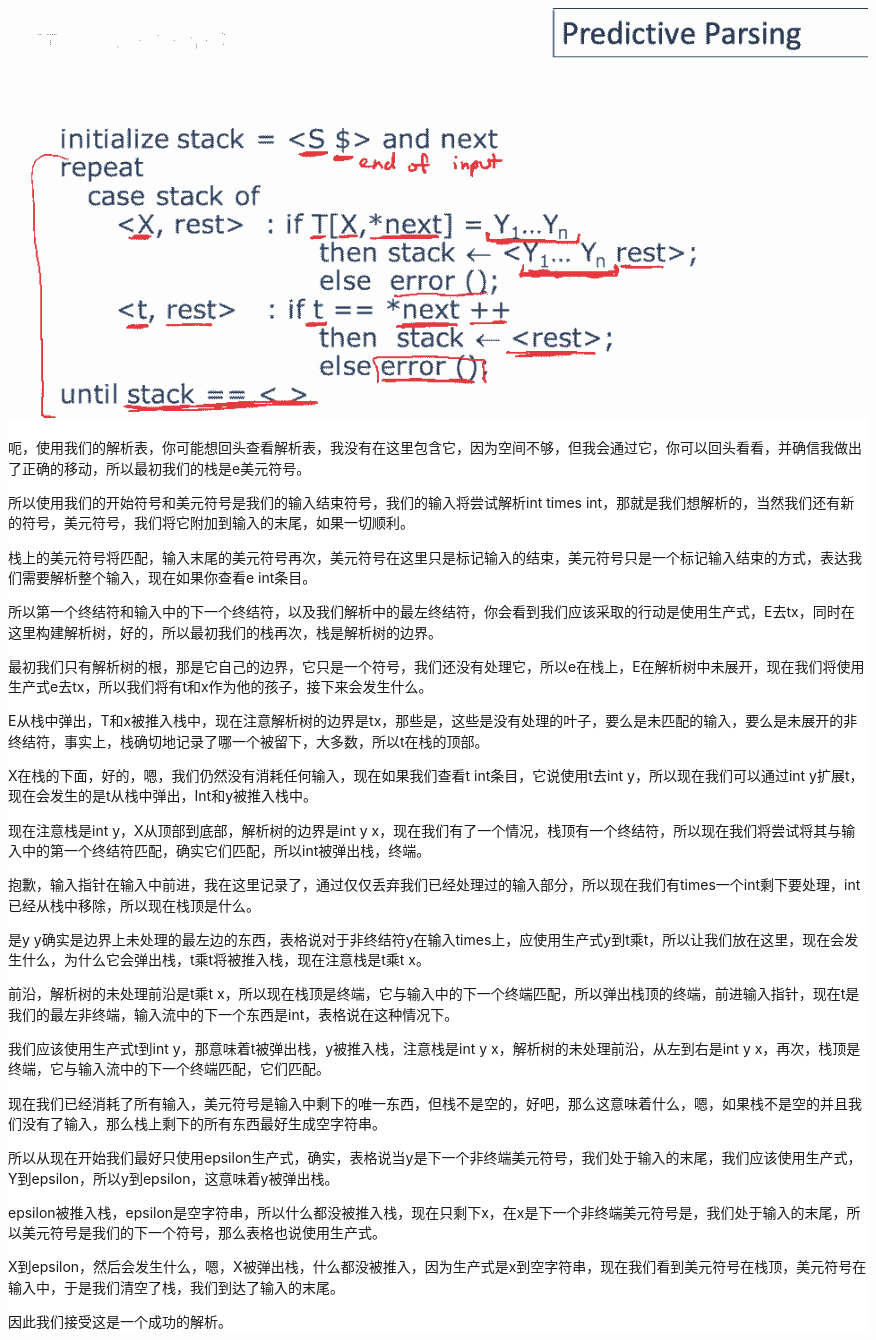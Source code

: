 ![](img/dabd743375f0ce30c65d64db88f90f9d_24.png)

呃，使用我们的解析表，你可能想回头查看解析表，我没有在这里包含它，因为空间不够，但我会通过它，你可以回头看看，并确信我做出了正确的移动，所以最初我们的栈是e美元符号。

所以使用我们的开始符号和美元符号是我们的输入结束符号，我们的输入将尝试解析int times int，那就是我们想解析的，当然我们还有新的符号，美元符号，我们将它附加到输入的末尾，如果一切顺利。

栈上的美元符号将匹配，输入末尾的美元符号再次，美元符号在这里只是标记输入的结束，美元符号只是一个标记输入结束的方式，表达我们需要解析整个输入，现在如果你查看e int条目。

所以第一个终结符和输入中的下一个终结符，以及我们解析中的最左终结符，你会看到我们应该采取的行动是使用生产式，E去tx，同时在这里构建解析树，好的，所以最初我们的栈再次，栈是解析树的边界。

最初我们只有解析树的根，那是它自己的边界，它只是一个符号，我们还没有处理它，所以e在栈上，E在解析树中未展开，现在我们将使用生产式e去tx，所以我们将有t和x作为他的孩子，接下来会发生什么。

E从栈中弹出，T和x被推入栈中，现在注意解析树的边界是tx，那些是，这些是没有处理的叶子，要么是未匹配的输入，要么是未展开的非终结符，事实上，栈确切地记录了哪一个被留下，大多数，所以t在栈的顶部。

X在栈的下面，好的，嗯，我们仍然没有消耗任何输入，现在如果我们查看t int条目，它说使用t去int y，所以现在我们可以通过int y扩展t，现在会发生的是t从栈中弹出，Int和y被推入栈中。

现在注意栈是int y，X从顶部到底部，解析树的边界是int y x，现在我们有了一个情况，栈顶有一个终结符，所以现在我们将尝试将其与输入中的第一个终结符匹配，确实它们匹配，所以int被弹出栈，终端。

抱歉，输入指针在输入中前进，我在这里记录了，通过仅仅丢弃我们已经处理过的输入部分，所以现在我们有times一个int剩下要处理，int已经从栈中移除，所以现在栈顶是什么。

是y y确实是边界上未处理的最左边的东西，表格说对于非终结符y在输入times上，应使用生产式y到t乘t，所以让我们放在这里，现在会发生什么，为什么它会弹出栈，t乘t将被推入栈，现在注意栈是t乘t x。

前沿，解析树的未处理前沿是t乘t x，所以现在栈顶是终端，它与输入中的下一个终端匹配，所以弹出栈顶的终端，前进输入指针，现在t是我们的最左非终端，输入流中的下一个东西是int，表格说在这种情况下。

我们应该使用生产式t到int y，那意味着t被弹出栈，y被推入栈，注意栈是int y x，解析树的未处理前沿，从左到右是int y x，再次，栈顶是终端，它与输入流中的下一个终端匹配，它们匹配。

现在我们已经消耗了所有输入，美元符号是输入中剩下的唯一东西，但栈不是空的，好吧，那么这意味着什么，嗯，如果栈不是空的并且我们没有了输入，那么栈上剩下的所有东西最好生成空字符串。

所以从现在开始我们最好只使用epsilon生产式，确实，表格说当y是下一个非终端美元符号，我们处于输入的末尾，我们应该使用生产式，Y到epsilon，所以y到epsilon，这意味着y被弹出栈。

epsilon被推入栈，epsilon是空字符串，所以什么都没被推入栈，现在只剩下x，在x是下一个非终端美元符号是，我们处于输入的末尾，所以美元符号是我们的下一个符号，那么表格也说使用生产式。

X到epsilon，然后会发生什么，嗯，X被弹出栈，什么都没被推入，因为生产式是x到空字符串，现在我们看到美元符号在栈顶，美元符号在输入中，于是我们清空了栈，我们到达了输入的末尾。

因此我们接受这是一个成功的解析。
